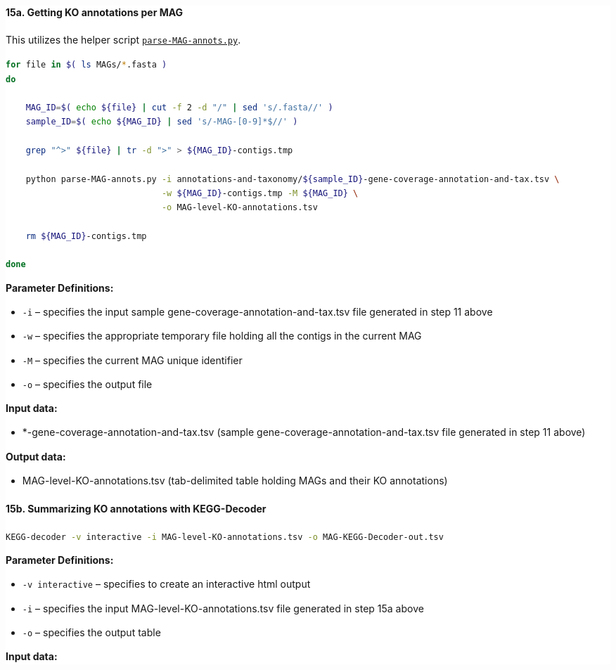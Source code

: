 #### 15a. Getting KO annotations per MAG
This utilizes the helper script [`parse-MAG-annots.py`](../Workflow_Documentation/SW_MGIllumina/workflow_code/scripts/parse-MAG-annots.py).

```bash
for file in $( ls MAGs/*.fasta )
do

    MAG_ID=$( echo ${file} | cut -f 2 -d "/" | sed 's/.fasta//' )
    sample_ID=$( echo ${MAG_ID} | sed 's/-MAG-[0-9]*$//' )

    grep "^>" ${file} | tr -d ">" > ${MAG_ID}-contigs.tmp

    python parse-MAG-annots.py -i annotations-and-taxonomy/${sample_ID}-gene-coverage-annotation-and-tax.tsv \
                               -w ${MAG_ID}-contigs.tmp -M ${MAG_ID} \
                               -o MAG-level-KO-annotations.tsv

    rm ${MAG_ID}-contigs.tmp

done
```

**Parameter Definitions:**  

*	`-i` – specifies the input sample gene-coverage-annotation-and-tax.tsv file generated in step 11 above

*  `-w` – specifies the appropriate temporary file holding all the contigs in the current MAG

*	`-M` – specifies the current MAG unique identifier

*	`-o` – specifies the output file

**Input data:**

* \*-gene-coverage-annotation-and-tax.tsv (sample gene-coverage-annotation-and-tax.tsv file generated in step 11 above)

**Output data:**

* MAG-level-KO-annotations.tsv (tab-delimited table holding MAGs and their KO annotations)


#### 15b. Summarizing KO annotations with KEGG-Decoder

```bash
KEGG-decoder -v interactive -i MAG-level-KO-annotations.tsv -o MAG-KEGG-Decoder-out.tsv
```

**Parameter Definitions:**  

*  `-v interactive` – specifies to create an interactive html output
 
*	`-i` – specifies the input MAG-level-KO-annotations.tsv file generated in step 15a above

*	`-o` – specifies the output table

**Input data:**
